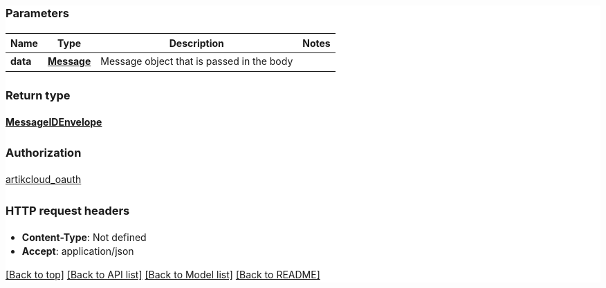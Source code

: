 ```csharp
```

### Parameters

Name | Type | Description  | Notes
------------- | ------------- | ------------- | -------------
 **data** | [**Message**](Message.md)| Message object that is passed in the body | 

### Return type

[**MessageIDEnvelope**](MessageIDEnvelope.md)

### Authorization

[artikcloud_oauth](../README.md#artikcloud_oauth)

### HTTP request headers

 - **Content-Type**: Not defined
 - **Accept**: application/json

[[Back to top]](#) [[Back to API list]](../README.md#documentation-for-api-endpoints) [[Back to Model list]](../README.md#documentation-for-models) [[Back to README]](../README.md)

